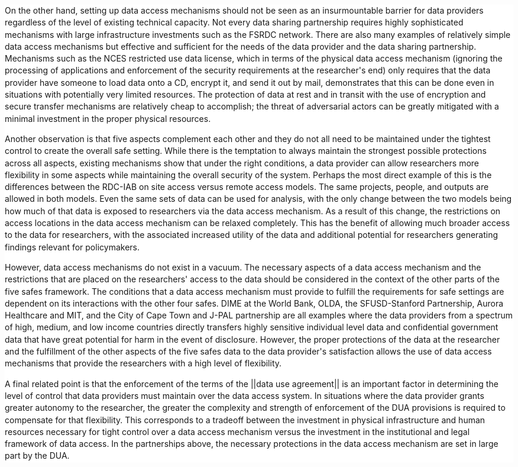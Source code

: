 On the other hand, setting up data access mechanisms should not be seen as an insurmountable barrier for data providers regardless of the level of existing technical capacity. Not every data sharing partnership requires highly sophisticated mechanisms with large infrastructure investments such as the FSRDC network. There are also many examples of relatively simple data access mechanisms but effective and sufficient for the needs of the data provider and the data sharing partnership. Mechanisms such as the NCES restricted use data license, which in terms of the physical data access mechanism (ignoring the processing of applications and enforcement of the security requirements at the researcher's end) only requires that the data provider have someone to load data onto a CD, encrypt it, and send it out by mail, demonstrates that this can be done even in situations with potentially very limited resources. The protection of data at rest and in transit with the use of encryption and secure transfer mechanisms are relatively cheap to accomplish; the threat of adversarial actors can be greatly mitigated with a minimal investment in the proper physical resources.

Another observation is that five aspects complement each other and they do not all need to be maintained under the tightest control to create the overall safe setting. While there is the temptation to always maintain the strongest possible protections across all aspects, existing mechanisms show that under the right conditions, a data provider can allow researchers more flexibility in some aspects while maintaining the overall security of the system. Perhaps the most direct example of this is the differences between the RDC-IAB on site access versus remote access models. The same projects, people, and outputs are allowed in both models. Even the same sets of data can be used for analysis, with the only change between the two models being how much of that data is exposed to researchers via the data access mechanism. As a result of this change, the restrictions on access locations in the data access mechanism can be relaxed completely. This has the benefit of allowing much broader access to the data for researchers, with the associated increased utility of the data and additional potential for researchers generating findings relevant for policymakers.

However, data access mechanisms do not exist in a vacuum. The necessary aspects of a data access mechanism and the restrictions that are placed on the researchers' access to the data should be considered in the context of the other parts of the five safes framework. The conditions that a data access mechanism must provide to fulfill the requirements for safe settings are dependent on its interactions with the other four safes. DIME at the World Bank, OLDA, the SFUSD-Stanford Partnership, Aurora Healthcare and MIT, and the City of Cape Town and J-PAL partnership are all examples where the data providers from a spectrum of high, medium, and low income countries directly transfers highly sensitive individual level data and confidential government data that have great potential for harm in the event of disclosure. However, the proper protections of the data at the researcher and the fulfillment of the other aspects of the five safes data to the data provider's satisfaction allows the use of data access mechanisms that provide the researchers with a high level of flexibility.

A final related point is that the enforcement of the terms of the ||data use agreement|| is an important factor in determining the level of control that data providers must maintain over the data access system. In situations where the data provider grants greater autonomy to the researcher, the greater the complexity and strength of enforcement of the DUA provisions is required to compensate for that flexibility. This corresponds to a tradeoff between the investment in physical infrastructure and human resources necessary for tight control over a data access mechanism versus the investment in the institutional and legal framework of data access. In the partnerships above, the necessary protections in the data access mechanism are set in large part by the DUA.